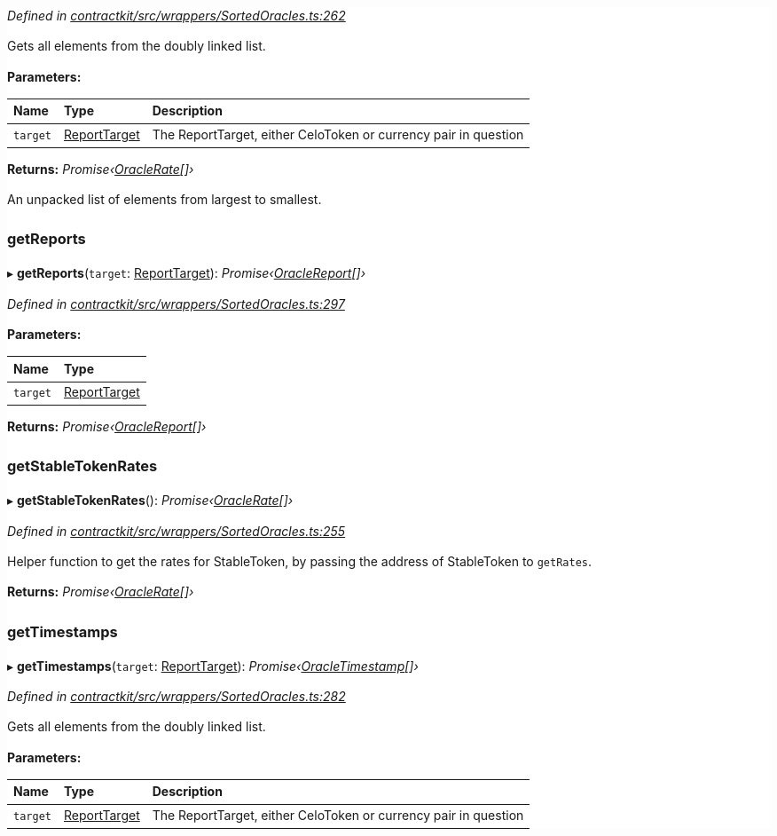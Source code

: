 _Defined in_ [_contractkit/src/wrappers/SortedOracles.ts:262_](https://github.com/celo-org/celo-monorepo/blob/master/packages/sdk/contractkit/src/wrappers/SortedOracles.ts#L262)

Gets all elements from the doubly linked list.

**Parameters:**

| Name | Type | Description |
| :--- | :--- | :--- |
| `target` | [ReportTarget](_wrappers_sortedoracles_.md#reporttarget) | The ReportTarget, either CeloToken or currency pair in question |

**Returns:** _Promise‹_[_OracleRate_]()_\[\]›_

An unpacked list of elements from largest to smallest.

### getReports

▸ **getReports**\(`target`: [ReportTarget](_wrappers_sortedoracles_.md#reporttarget)\): _Promise‹_[_OracleReport_]()_\[\]›_

_Defined in_ [_contractkit/src/wrappers/SortedOracles.ts:297_](https://github.com/celo-org/celo-monorepo/blob/master/packages/sdk/contractkit/src/wrappers/SortedOracles.ts#L297)

**Parameters:**

| Name | Type |
| :--- | :--- |
| `target` | [ReportTarget](_wrappers_sortedoracles_.md#reporttarget) |

**Returns:** _Promise‹_[_OracleReport_]()_\[\]›_

### getStableTokenRates

▸ **getStableTokenRates**\(\): _Promise‹_[_OracleRate_]()_\[\]›_

_Defined in_ [_contractkit/src/wrappers/SortedOracles.ts:255_](https://github.com/celo-org/celo-monorepo/blob/master/packages/sdk/contractkit/src/wrappers/SortedOracles.ts#L255)

Helper function to get the rates for StableToken, by passing the address of StableToken to `getRates`.

**Returns:** _Promise‹_[_OracleRate_]()_\[\]›_

### getTimestamps

▸ **getTimestamps**\(`target`: [ReportTarget](_wrappers_sortedoracles_.md#reporttarget)\): _Promise‹_[_OracleTimestamp_]()_\[\]›_

_Defined in_ [_contractkit/src/wrappers/SortedOracles.ts:282_](https://github.com/celo-org/celo-monorepo/blob/master/packages/sdk/contractkit/src/wrappers/SortedOracles.ts#L282)

Gets all elements from the doubly linked list.

**Parameters:**

| Name | Type | Description |
| :--- | :--- | :--- |
| `target` | [ReportTarget](_wrappers_sortedoracles_.md#reporttarget) | The ReportTarget, either CeloToken or currency pair in question |
